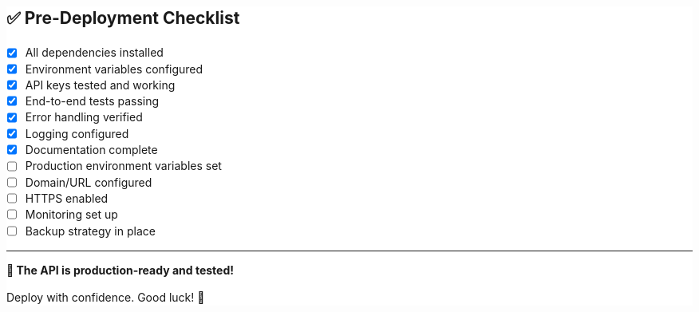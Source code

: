 
## ✅ Pre-Deployment Checklist

- [x] All dependencies installed
- [x] Environment variables configured
- [x] API keys tested and working
- [x] End-to-end tests passing
- [x] Error handling verified
- [x] Logging configured
- [x] Documentation complete
- [ ] Production environment variables set
- [ ] Domain/URL configured
- [ ] HTTPS enabled
- [ ] Monitoring set up
- [ ] Backup strategy in place

---

**🎉 The API is production-ready and tested!**

Deploy with confidence. Good luck! 🚀

